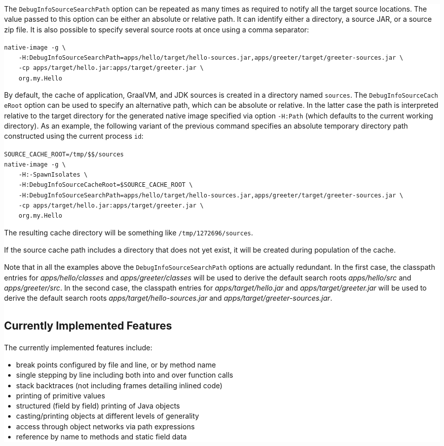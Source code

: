 The `DebugInfoSourceSearchPath` option can be repeated as many times as required to notify all the target source locations.
The value passed to this option can be either an absolute or relative path.
It can identify either a directory, a source JAR, or a source zip file.
It is also possible to specify several source roots at once using a comma separator:

```shell
native-image -g \
    -H:DebugInfoSourceSearchPath=apps/hello/target/hello-sources.jar,apps/greeter/target/greeter-sources.jar \
    -cp apps/target/hello.jar:apps/target/greeter.jar \
    org.my.Hello
```

By default, the cache of application, GraalVM, and JDK sources is created in a directory named `sources`.
The `DebugInfoSourceCacheRoot` option can be used to specify an alternative path, which can be absolute or relative.
In the latter case the path is interpreted relative to the target directory for the generated native image specified via option `-H:Path` (which defaults to the current
working directory).
As an example, the following variant of the previous command specifies an absolute temporary directory path constructed using the current process `id`:

```shell
SOURCE_CACHE_ROOT=/tmp/$$/sources
native-image -g \
    -H:-SpawnIsolates \
    -H:DebugInfoSourceCacheRoot=$SOURCE_CACHE_ROOT \
    -H:DebugInfoSourceSearchPath=apps/hello/target/hello-sources.jar,apps/greeter/target/greeter-sources.jar \
    -cp apps/target/hello.jar:apps/target/greeter.jar \
    org.my.Hello
```
The resulting cache directory will be something like `/tmp/1272696/sources`.

If the source cache path includes a directory that does not yet exist, it will be created during population of the cache.

Note that in all the examples above the `DebugInfoSourceSearchPath` options are actually redundant.
In the first case, the classpath entries for _apps/hello/classes_ and _apps/greeter/classes_ will be used to derive the default search roots _apps/hello/src_ and _apps/greeter/src_.
In the second case, the classpath entries for _apps/target/hello.jar_ and _apps/target/greeter.jar_ will be used to derive the default search roots _apps/target/hello-sources.jar_ and _apps/target/greeter-sources.jar_.

## Currently Implemented Features

The currently implemented features include:

  - break points configured by file and line, or by method name
  - single stepping by line including both into and over function calls
  - stack backtraces (not including frames detailing inlined code)
  - printing of primitive values
  - structured (field by field) printing of Java objects
  - casting/printing objects at different levels of generality
  - access through object networks via path expressions
  - reference by name to methods and static field data
